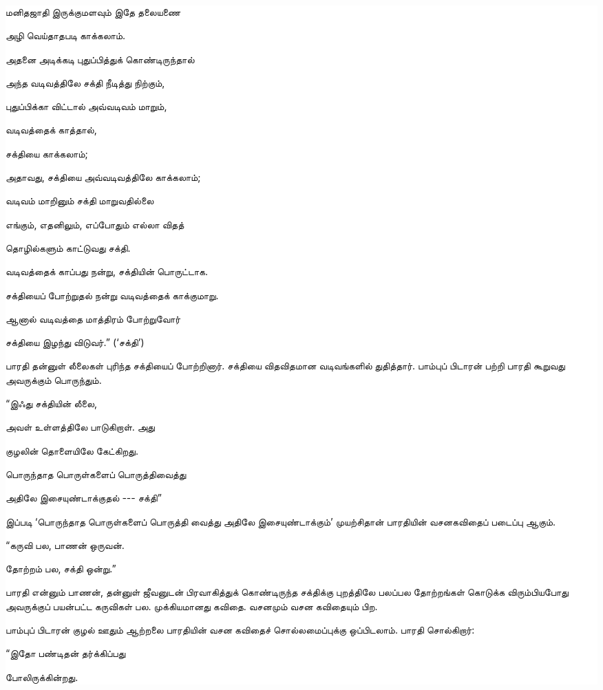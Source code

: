 மனிதஜாதி இருக்குமளவும் இதே தலையணை  

அழி வெய்தாதபடி காக்கலாம்.  

அதனை அடிக்கடி புதுப்பித்துக் கொண்டிருந்தால்  

அந்த வடிவத்திலே சக்தி நீடித்து நிற்கும்,  

புதுப்பிக்கா விட்டால் அவ்வடிவம் மாறும்,  

வடிவத்தைக் காத்தால்,  

சக்தியை காக்கலாம்;  

அதாவது, சக்தியை அவ்வடிவத்திலே காக்கலாம்;  

வடிவம் மாறினும் சக்தி மாறுவதில்லை  

எங்கும், எதனிலும், எப்போதும் எல்லா விதத்  

தொழில்களும் காட்டுவது சக்தி.  

வடிவத்தைக் காப்பது நன்று, சக்தியின் பொருட்டாக.  

சக்தியைப் போற்றுதல் நன்று வடிவத்தைக் காக்குமாறு.  

ஆனால் வடிவத்தை மாத்திரம் போற்றுவோர்  

சக்தியை இழந்து விடுவர்.” (‘சக்தி’)  

பாரதி தன்னுள் லீலைகள் புரிந்த சக்தியைப் போற்றினார். சக்தியை விதவிதமான வடிவங்களில் துதித்தார். பாம்புப் பிடாரன் பற்றி பாரதி கூறுவது அவருக்கும் பொருந்தும்.  

  

“இஃது சக்தியின் லீலை,  

அவள் உள்ளத்திலே பாடுகிறாள். அது  

குழலின் தொளையிலே கேட்கிறது.  

பொருந்தாத பொருள்களைப் பொருத்திவைத்து  

அதிலே இசையுண்டாக்குதல் --- சக்தி”  

இப்படி ‘பொருந்தாத பொருள்களைப் பொருத்தி வைத்து அதிலே இசையுண்டாக்கும்’ முயற்சிதான் பாரதியின் வசனகவிதைப் படைப்பு ஆகும்.  

  

“கருவி பல, பாணன் ஒருவன்.  

தோற்றம் பல, சக்தி ஒன்று.”  

பாரதி என்னும் பாணன், தன்னுள் ஜீவனுடன் பிரவாகித்துக் கொண்டிருந்த சக்திக்கு புறத்திலே பலப்பல தோற்றங்கள் கொடுக்க விரும்பியபோது அவருக்குப் பயன்பட்ட கருவிகள் பல. முக்கியமானது கவிதை. வசனமும் வசன கவிதையும் பிற.  

பாம்புப் பிடாரன் குழல் ஊதும் ஆற்றலை பாரதியின் வசன கவிதைச் சொல்லமைப்புக்கு ஒப்பிடலாம். பாரதி சொல்கிறார்:  

  

“இதோ பண்டிதன் தர்க்கிப்பது  

போலிருக்கின்றது.  
